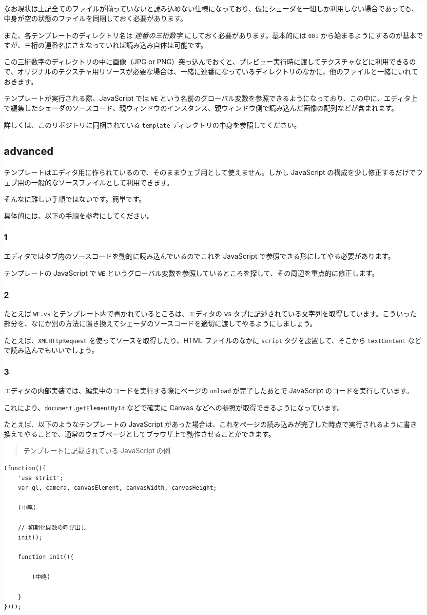なお現状は上記全てのファイルが揃っていないと読み込めない仕様になっており、仮にシェーダを一組しか利用しない場合であっても、中身が空の状態のファイルを同梱しておく必要があります。

また、各テンプレートのディレクトリ名は *連番の三桁数字* にしておく必要があります。基本的には `001` から始まるようにするのが基本ですが、三桁の連番名にさえなっていれば読み込み自体は可能です。

この三桁数字のディレクトリの中に画像（JPG or PNG）突っ込んでおくと、プレビュー実行時に渡してテクスチャなどに利用できるので、オリジナルのテクスチャ用リソースが必要な場合は、一緒に連番になっているディレクトリのなかに、他のファイルと一緒にいれておきます。

テンプレートが実行される際、JavaScript では `WE` という名前のグローバル変数を参照できるようになっており、この中に、エディタ上で編集したシェーダのソースコード、親ウィンドウのインスタンス、親ウィンドウ側で読み込んだ画像の配列などが含まれます。

詳しくは、このリポジトリに同梱されている `template` ディレクトリの中身を参照してください。


## advanced

テンプレートはエディタ用に作られているので、そのままウェブ用として使えません。しかし JavaScript の構成を少し修正するだけでウェブ用の一般的なソースファイルとして利用できます。

そんなに難しい手順ではないです。簡単です。

具体的には、以下の手順を参考にしてください。

### 1

エディタではタブ内のソースコードを動的に読み込んでいるのでこれを JavaScript で参照できる形にしてやる必要があります。

テンプレートの JavaScript で `WE` というグローバル変数を参照しているところを探して、その周辺を重点的に修正します。

### 2

たとえば `WE.vs` とテンプレート内で書かれているところは、エディタの vs タブに記述されている文字列を取得しています。こういった部分を、なにか別の方法に置き換えてシェーダのソースコードを適切に渡してやるようにしましょう。

たとえば、`XMLHttpRequest` を使ってソースを取得したり、HTML ファイルのなかに `script` タグを設置して、そこから `textContent` などで読み込んでもいいでしょう。

### 3

エディタの内部実装では、編集中のコードを実行する際にページの `onload` が完了したあとで JavaScript のコードを実行しています。

これにより、`document.getElementById` などで確実に Canvas などへの参照が取得できるようになっています。

たとえば、以下のようなテンプレートの JavaScript があった場合は、これをページの読み込みが完了した時点で実行されるように書き換えてやることで、通常のウェブページとしてブラウザ上で動作させることができます。


> テンプレートに記載されている JavaScript の例

```
(function(){
    'use strict';
    var gl, camera, canvasElement, canvasWidth, canvasHeight;

    (中略)

    // 初期化関数の呼び出し
    init();

    function init(){

        (中略)

    }
})();
```
